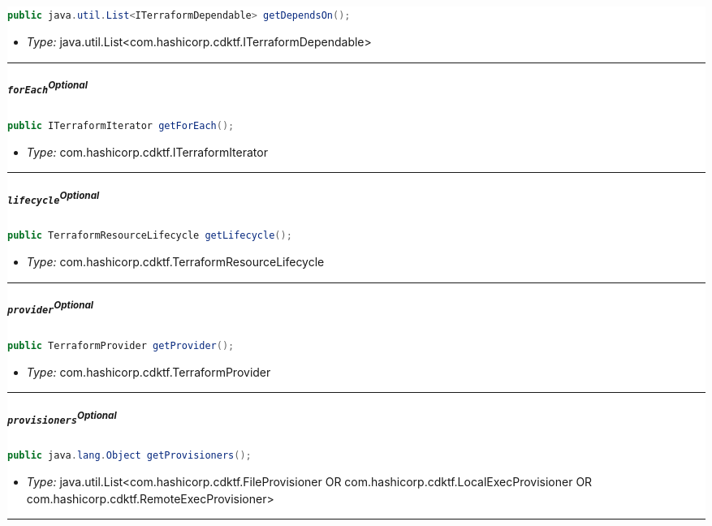 ```java
public java.util.List<ITerraformDependable> getDependsOn();
```

- *Type:* java.util.List<com.hashicorp.cdktf.ITerraformDependable>

---

##### `forEach`<sup>Optional</sup> <a name="forEach" id="@cdktf/provider-digitalocean.dataDigitaloceanKubernetesCluster.DataDigitaloceanKubernetesClusterConfig.property.forEach"></a>

```java
public ITerraformIterator getForEach();
```

- *Type:* com.hashicorp.cdktf.ITerraformIterator

---

##### `lifecycle`<sup>Optional</sup> <a name="lifecycle" id="@cdktf/provider-digitalocean.dataDigitaloceanKubernetesCluster.DataDigitaloceanKubernetesClusterConfig.property.lifecycle"></a>

```java
public TerraformResourceLifecycle getLifecycle();
```

- *Type:* com.hashicorp.cdktf.TerraformResourceLifecycle

---

##### `provider`<sup>Optional</sup> <a name="provider" id="@cdktf/provider-digitalocean.dataDigitaloceanKubernetesCluster.DataDigitaloceanKubernetesClusterConfig.property.provider"></a>

```java
public TerraformProvider getProvider();
```

- *Type:* com.hashicorp.cdktf.TerraformProvider

---

##### `provisioners`<sup>Optional</sup> <a name="provisioners" id="@cdktf/provider-digitalocean.dataDigitaloceanKubernetesCluster.DataDigitaloceanKubernetesClusterConfig.property.provisioners"></a>

```java
public java.lang.Object getProvisioners();
```

- *Type:* java.util.List<com.hashicorp.cdktf.FileProvisioner OR com.hashicorp.cdktf.LocalExecProvisioner OR com.hashicorp.cdktf.RemoteExecProvisioner>

---